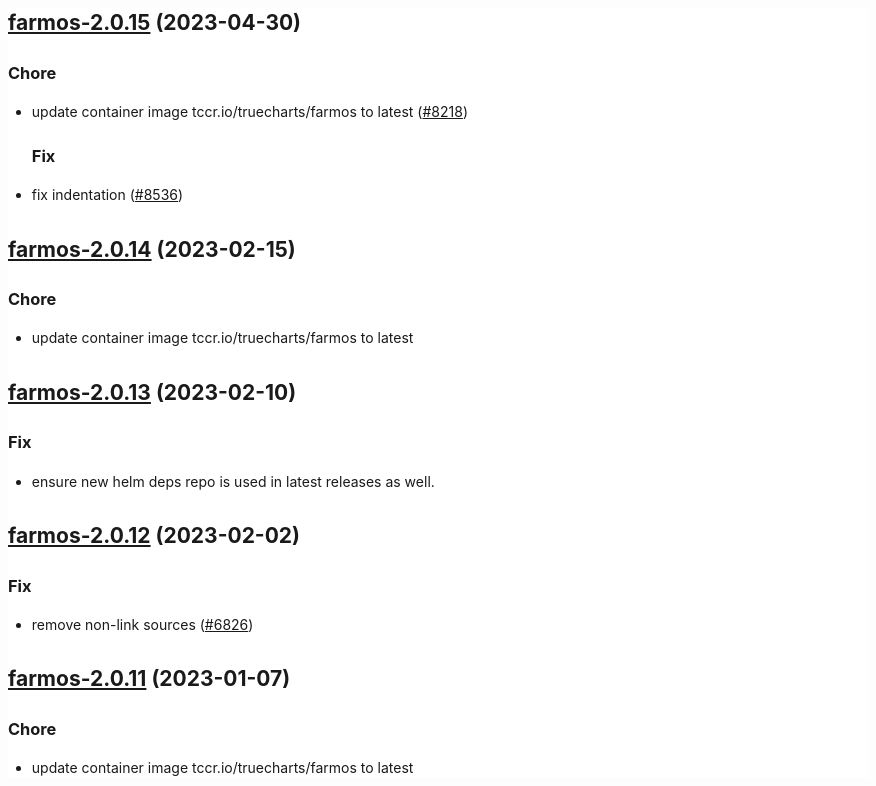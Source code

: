   


## [farmos-2.0.15](https://github.com/truecharts/charts/compare/farmos-2.0.14...farmos-2.0.15) (2023-04-30)

### Chore

- update container image tccr.io/truecharts/farmos to latest ([#8218](https://github.com/truecharts/charts/issues/8218))
  
  ### Fix

- fix indentation ([#8536](https://github.com/truecharts/charts/issues/8536))
  
  


## [farmos-2.0.14](https://github.com/truecharts/charts/compare/farmos-2.0.13...farmos-2.0.14) (2023-02-15)

### Chore

- update container image tccr.io/truecharts/farmos to latest
  
  


## [farmos-2.0.13](https://github.com/truecharts/charts/compare/farmos-2.0.12...farmos-2.0.13) (2023-02-10)

### Fix

- ensure new helm deps repo is used in latest releases as well.
  
  


## [farmos-2.0.12](https://github.com/truecharts/charts/compare/farmos-2.0.11...farmos-2.0.12) (2023-02-02)

### Fix

- remove non-link sources ([#6826](https://github.com/truecharts/charts/issues/6826))
  
  


## [farmos-2.0.11](https://github.com/truecharts/charts/compare/farmos-2.0.10...farmos-2.0.11) (2023-01-07)

### Chore

- update container image tccr.io/truecharts/farmos to latest
  
  